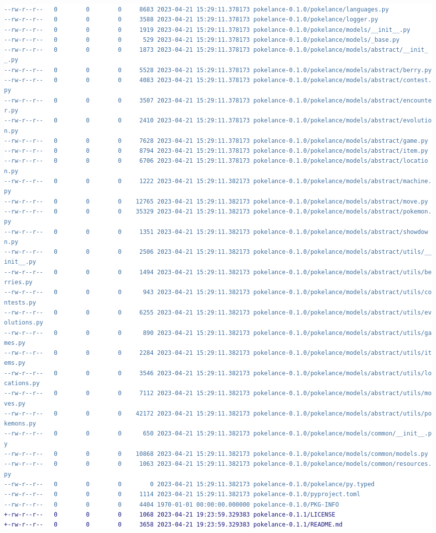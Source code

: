 ```diff
--rw-r--r--   0        0        0     8683 2023-04-21 15:29:11.378173 pokelance-0.1.0/pokelance/languages.py
--rw-r--r--   0        0        0     3588 2023-04-21 15:29:11.378173 pokelance-0.1.0/pokelance/logger.py
--rw-r--r--   0        0        0     1919 2023-04-21 15:29:11.378173 pokelance-0.1.0/pokelance/models/__init__.py
--rw-r--r--   0        0        0      529 2023-04-21 15:29:11.378173 pokelance-0.1.0/pokelance/models/_base.py
--rw-r--r--   0        0        0     1873 2023-04-21 15:29:11.378173 pokelance-0.1.0/pokelance/models/abstract/__init__.py
--rw-r--r--   0        0        0     5528 2023-04-21 15:29:11.378173 pokelance-0.1.0/pokelance/models/abstract/berry.py
--rw-r--r--   0        0        0     4083 2023-04-21 15:29:11.378173 pokelance-0.1.0/pokelance/models/abstract/contest.py
--rw-r--r--   0        0        0     3507 2023-04-21 15:29:11.378173 pokelance-0.1.0/pokelance/models/abstract/encounter.py
--rw-r--r--   0        0        0     2410 2023-04-21 15:29:11.378173 pokelance-0.1.0/pokelance/models/abstract/evolution.py
--rw-r--r--   0        0        0     7628 2023-04-21 15:29:11.378173 pokelance-0.1.0/pokelance/models/abstract/game.py
--rw-r--r--   0        0        0     8794 2023-04-21 15:29:11.378173 pokelance-0.1.0/pokelance/models/abstract/item.py
--rw-r--r--   0        0        0     6706 2023-04-21 15:29:11.378173 pokelance-0.1.0/pokelance/models/abstract/location.py
--rw-r--r--   0        0        0     1222 2023-04-21 15:29:11.382173 pokelance-0.1.0/pokelance/models/abstract/machine.py
--rw-r--r--   0        0        0    12765 2023-04-21 15:29:11.382173 pokelance-0.1.0/pokelance/models/abstract/move.py
--rw-r--r--   0        0        0    35329 2023-04-21 15:29:11.382173 pokelance-0.1.0/pokelance/models/abstract/pokemon.py
--rw-r--r--   0        0        0     1351 2023-04-21 15:29:11.382173 pokelance-0.1.0/pokelance/models/abstract/showdown.py
--rw-r--r--   0        0        0     2506 2023-04-21 15:29:11.382173 pokelance-0.1.0/pokelance/models/abstract/utils/__init__.py
--rw-r--r--   0        0        0     1494 2023-04-21 15:29:11.382173 pokelance-0.1.0/pokelance/models/abstract/utils/berries.py
--rw-r--r--   0        0        0      943 2023-04-21 15:29:11.382173 pokelance-0.1.0/pokelance/models/abstract/utils/contests.py
--rw-r--r--   0        0        0     6255 2023-04-21 15:29:11.382173 pokelance-0.1.0/pokelance/models/abstract/utils/evolutions.py
--rw-r--r--   0        0        0      890 2023-04-21 15:29:11.382173 pokelance-0.1.0/pokelance/models/abstract/utils/games.py
--rw-r--r--   0        0        0     2284 2023-04-21 15:29:11.382173 pokelance-0.1.0/pokelance/models/abstract/utils/items.py
--rw-r--r--   0        0        0     3546 2023-04-21 15:29:11.382173 pokelance-0.1.0/pokelance/models/abstract/utils/locations.py
--rw-r--r--   0        0        0     7112 2023-04-21 15:29:11.382173 pokelance-0.1.0/pokelance/models/abstract/utils/moves.py
--rw-r--r--   0        0        0    42172 2023-04-21 15:29:11.382173 pokelance-0.1.0/pokelance/models/abstract/utils/pokemons.py
--rw-r--r--   0        0        0      650 2023-04-21 15:29:11.382173 pokelance-0.1.0/pokelance/models/common/__init__.py
--rw-r--r--   0        0        0    10868 2023-04-21 15:29:11.382173 pokelance-0.1.0/pokelance/models/common/models.py
--rw-r--r--   0        0        0     1063 2023-04-21 15:29:11.382173 pokelance-0.1.0/pokelance/models/common/resources.py
--rw-r--r--   0        0        0        0 2023-04-21 15:29:11.382173 pokelance-0.1.0/pokelance/py.typed
--rw-r--r--   0        0        0     1114 2023-04-21 15:29:11.382173 pokelance-0.1.0/pyproject.toml
--rw-r--r--   0        0        0     4404 1970-01-01 00:00:00.000000 pokelance-0.1.0/PKG-INFO
+-rw-r--r--   0        0        0     1068 2023-04-21 19:23:59.329383 pokelance-0.1.1/LICENSE
+-rw-r--r--   0        0        0     3658 2023-04-21 19:23:59.329383 pokelance-0.1.1/README.md
```